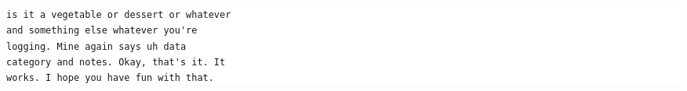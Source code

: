 ```
is it a vegetable or dessert or whatever
and something else whatever you're
logging. Mine again says uh data
category and notes. Okay, that's it. It
works. I hope you have fun with that.
```
